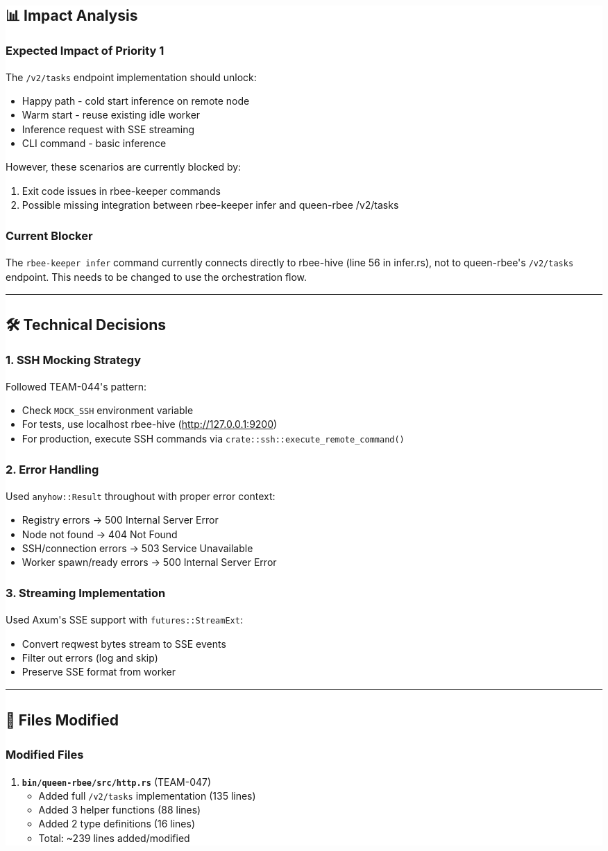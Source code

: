 
## 📊 Impact Analysis

### Expected Impact of Priority 1
The `/v2/tasks` endpoint implementation should unlock:
- Happy path - cold start inference on remote node
- Warm start - reuse existing idle worker
- Inference request with SSE streaming
- CLI command - basic inference

However, these scenarios are currently blocked by:
1. Exit code issues in rbee-keeper commands
2. Possible missing integration between rbee-keeper infer and queen-rbee /v2/tasks

### Current Blocker
The `rbee-keeper infer` command currently connects directly to rbee-hive (line 56 in infer.rs), not to queen-rbee's `/v2/tasks` endpoint. This needs to be changed to use the orchestration flow.

---

## 🛠️ Technical Decisions

### 1. SSH Mocking Strategy
Followed TEAM-044's pattern:
- Check `MOCK_SSH` environment variable
- For tests, use localhost rbee-hive (http://127.0.0.1:9200)
- For production, execute SSH commands via `crate::ssh::execute_remote_command()`

### 2. Error Handling
Used `anyhow::Result` throughout with proper error context:
- Registry errors → 500 Internal Server Error
- Node not found → 404 Not Found
- SSH/connection errors → 503 Service Unavailable
- Worker spawn/ready errors → 500 Internal Server Error

### 3. Streaming Implementation
Used Axum's SSE support with `futures::StreamExt`:
- Convert reqwest bytes stream to SSE events
- Filter out errors (log and skip)
- Preserve SSE format from worker

---

## 📁 Files Modified

### Modified Files
1. **`bin/queen-rbee/src/http.rs`** (TEAM-047)
   - Added full `/v2/tasks` implementation (135 lines)
   - Added 3 helper functions (88 lines)
   - Added 2 type definitions (16 lines)
   - Total: ~239 lines added/modified
